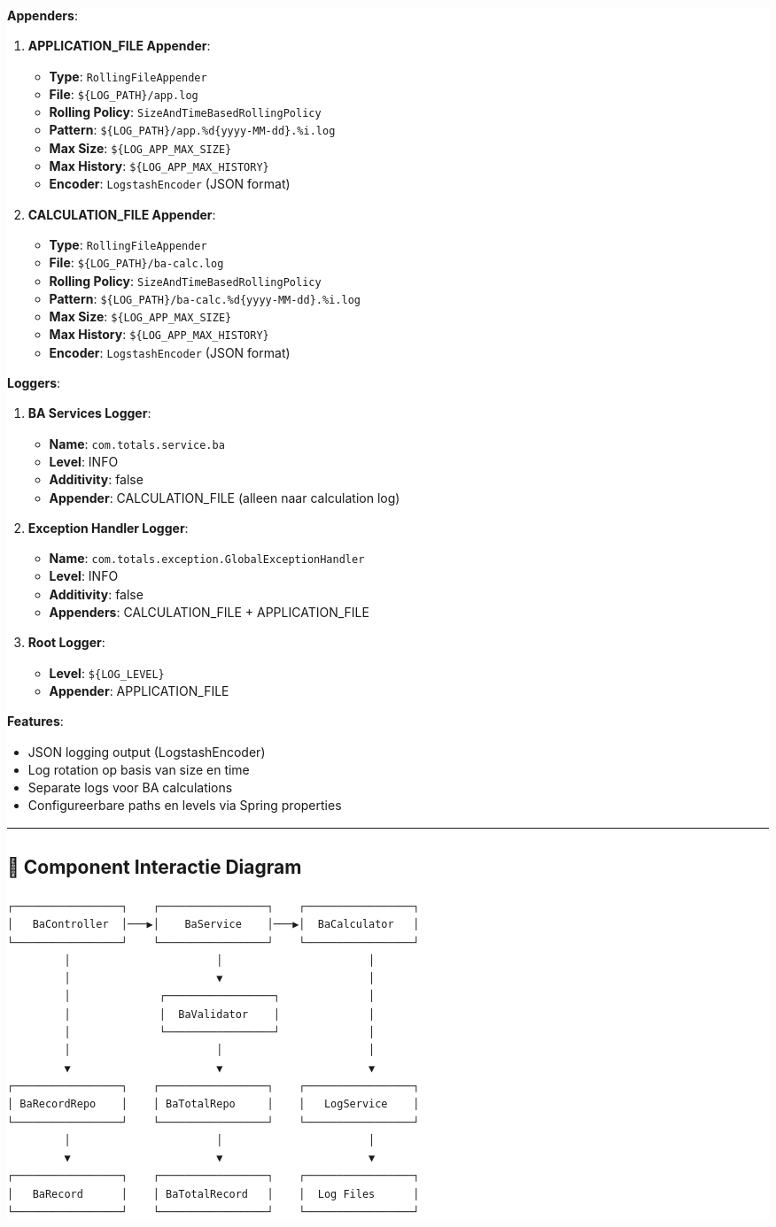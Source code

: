 **Appenders**:

1. **APPLICATION_FILE Appender**:
   - **Type**: `RollingFileAppender`
   - **File**: `${LOG_PATH}/app.log`
   - **Rolling Policy**: `SizeAndTimeBasedRollingPolicy`
   - **Pattern**: `${LOG_PATH}/app.%d{yyyy-MM-dd}.%i.log`
   - **Max Size**: `${LOG_APP_MAX_SIZE}`
   - **Max History**: `${LOG_APP_MAX_HISTORY}`
   - **Encoder**: `LogstashEncoder` (JSON format)

2. **CALCULATION_FILE Appender**:
   - **Type**: `RollingFileAppender`
   - **File**: `${LOG_PATH}/ba-calc.log`
   - **Rolling Policy**: `SizeAndTimeBasedRollingPolicy`
   - **Pattern**: `${LOG_PATH}/ba-calc.%d{yyyy-MM-dd}.%i.log`
   - **Max Size**: `${LOG_APP_MAX_SIZE}`
   - **Max History**: `${LOG_APP_MAX_HISTORY}`
   - **Encoder**: `LogstashEncoder` (JSON format)

**Loggers**:

1. **BA Services Logger**:
   - **Name**: `com.totals.service.ba`
   - **Level**: INFO
   - **Additivity**: false
   - **Appender**: CALCULATION_FILE (alleen naar calculation log)

2. **Exception Handler Logger**:
   - **Name**: `com.totals.exception.GlobalExceptionHandler`
   - **Level**: INFO
   - **Additivity**: false
   - **Appenders**: CALCULATION_FILE + APPLICATION_FILE

3. **Root Logger**:
   - **Level**: `${LOG_LEVEL}`
   - **Appender**: APPLICATION_FILE

**Features**:
- JSON logging output (LogstashEncoder)
- Log rotation op basis van size en time
- Separate logs voor BA calculations
- Configureerbare paths en levels via Spring properties

---

## 🔄 Component Interactie Diagram

```
┌─────────────────┐    ┌─────────────────┐    ┌─────────────────┐
│   BaController  │───▶│    BaService    │───▶│  BaCalculator   │
└─────────────────┘    └─────────────────┘    └─────────────────┘
         │                       │                       │
         │                       ▼                       │
         │              ┌─────────────────┐              │
         │              │  BaValidator    │              │
         │              └─────────────────┘              │
         │                       │                       │
         ▼                       ▼                       ▼
┌─────────────────┐    ┌─────────────────┐    ┌─────────────────┐
│ BaRecordRepo    │    │ BaTotalRepo     │    │   LogService    │
└─────────────────┘    └─────────────────┘    └─────────────────┘
         │                       │                       │
         ▼                       ▼                       ▼
┌─────────────────┐    ┌─────────────────┐    ┌─────────────────┐
│   BaRecord      │    │ BaTotalRecord   │    │  Log Files      │
└─────────────────┘    └─────────────────┘    └─────────────────┘
```